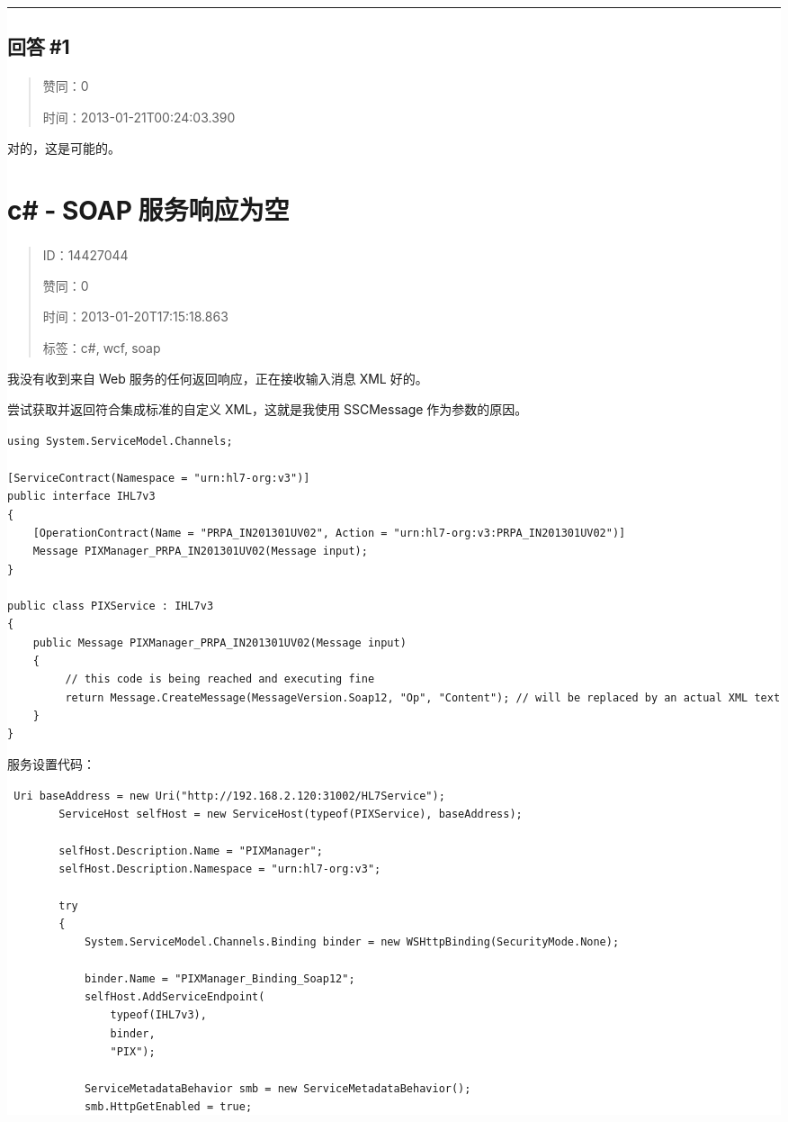* * *

## 回答 #1

> 赞同：0
> 
> 时间：2013-01-21T00:24:03.390

对的，这是可能的。

# c# - SOAP 服务响应为空

> ID：14427044
> 
> 赞同：0
> 
> 时间：2013-01-20T17:15:18.863
> 
> 标签：c#, wcf, soap

我没有收到来自 Web 服务的任何返回响应，正在接收输入消息 XML 好的。

尝试获取并返回符合集成标准的自定义 XML，这就是我使用 SSCMessage 作为参数的原因。

```
using System.ServiceModel.Channels;

[ServiceContract(Namespace = "urn:hl7-org:v3")]
public interface IHL7v3
{
    [OperationContract(Name = "PRPA_IN201301UV02", Action = "urn:hl7-org:v3:PRPA_IN201301UV02")]
    Message PIXManager_PRPA_IN201301UV02(Message input);
}

public class PIXService : IHL7v3
{
    public Message PIXManager_PRPA_IN201301UV02(Message input)
    {
         // this code is being reached and executing fine
         return Message.CreateMessage(MessageVersion.Soap12, "Op", "Content"); // will be replaced by an actual XML text
    }
} 
```

服务设置代码：

```
 Uri baseAddress = new Uri("http://192.168.2.120:31002/HL7Service");
        ServiceHost selfHost = new ServiceHost(typeof(PIXService), baseAddress);

        selfHost.Description.Name = "PIXManager";
        selfHost.Description.Namespace = "urn:hl7-org:v3";

        try
        {
            System.ServiceModel.Channels.Binding binder = new WSHttpBinding(SecurityMode.None);

            binder.Name = "PIXManager_Binding_Soap12";
            selfHost.AddServiceEndpoint(
                typeof(IHL7v3),
                binder,
                "PIX");

            ServiceMetadataBehavior smb = new ServiceMetadataBehavior();
            smb.HttpGetEnabled = true;
```